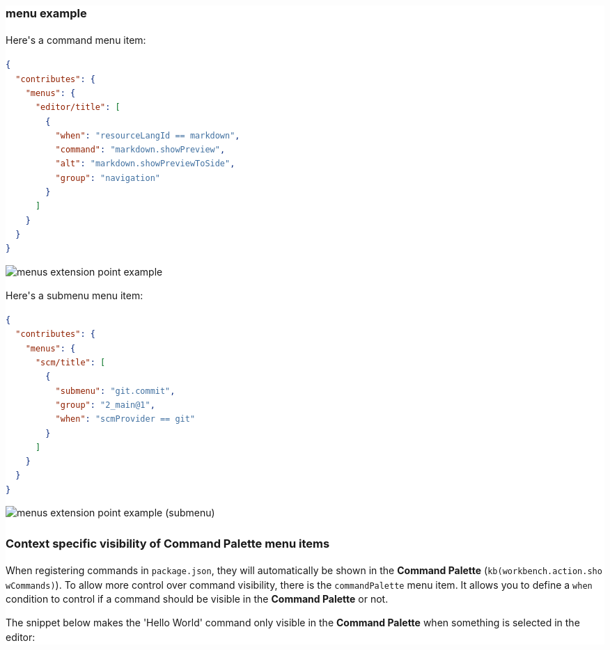 ### menu example

Here's a command menu item:

```json
{
  "contributes": {
    "menus": {
      "editor/title": [
        {
          "when": "resourceLangId == markdown",
          "command": "markdown.showPreview",
          "alt": "markdown.showPreviewToSide",
          "group": "navigation"
        }
      ]
    }
  }
}
```

![menus extension point example](/assets/menus-8jw9xsxu2b9q.png)

Here's a submenu menu item:

```json
{
  "contributes": {
    "menus": {
      "scm/title": [
        {
          "submenu": "git.commit",
          "group": "2_main@1",
          "when": "scmProvider == git"
        }
      ]
    }
  }
}
```

![menus extension point example (submenu)](/assets/submenu-biy9d8e2q1q1.png)

### Context specific visibility of Command Palette menu items

When registering commands in `package.json`, they will automatically be shown in the **Command Palette** (`kb(workbench.action.showCommands)`). To allow more control over command visibility, there is the `commandPalette` menu item. It allows you to define a `when` condition to control if a command should be visible in the **Command Palette** or not.

The snippet below makes the 'Hello World' command only visible in the **Command Palette** when something is selected in the editor:
